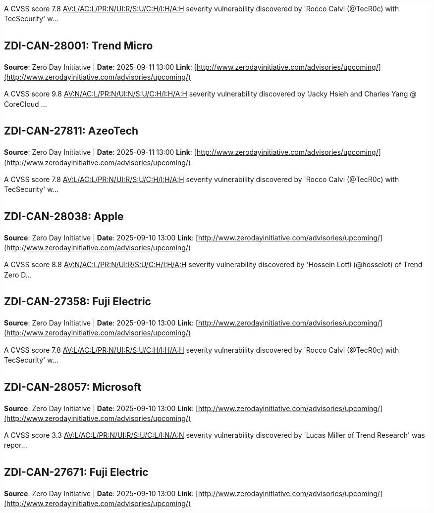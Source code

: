 A CVSS score 7.8 <a href="https://nvd.nist.gov/cvss.cfm?calculator&amp;version=3.0&amp;vector=AV:L/AC:L/PR:N/UI:R/S:U/C:H/I:H/A:H">AV:L/AC:L/PR:N/UI:R/S:U/C:H/I:H/A:H</a> severity vulnerability discovered by 'Rocco Calvi (@TecR0c) with TecSecurity' w...

## ZDI-CAN-28001: Trend Micro
**Source**: Zero Day Initiative  |  **Date**: 2025-09-11 13:00
**Link**: [http://www.zerodayinitiative.com/advisories/upcoming/](http://www.zerodayinitiative.com/advisories/upcoming/)

A CVSS score 9.8 <a href="https://nvd.nist.gov/cvss.cfm?calculator&amp;version=3.0&amp;vector=AV:N/AC:L/PR:N/UI:N/S:U/C:H/I:H/A:H">AV:N/AC:L/PR:N/UI:N/S:U/C:H/I:H/A:H</a> severity vulnerability discovered by 'Jacky Hsieh and Charles Yang @ CoreCloud ...

## ZDI-CAN-27811: AzeoTech
**Source**: Zero Day Initiative  |  **Date**: 2025-09-11 13:00
**Link**: [http://www.zerodayinitiative.com/advisories/upcoming/](http://www.zerodayinitiative.com/advisories/upcoming/)

A CVSS score 7.8 <a href="https://nvd.nist.gov/cvss.cfm?calculator&amp;version=3.0&amp;vector=AV:L/AC:L/PR:N/UI:R/S:U/C:H/I:H/A:H">AV:L/AC:L/PR:N/UI:R/S:U/C:H/I:H/A:H</a> severity vulnerability discovered by 'Rocco Calvi (@TecR0c) with TecSecurity' w...

## ZDI-CAN-28038: Apple
**Source**: Zero Day Initiative  |  **Date**: 2025-09-10 13:00
**Link**: [http://www.zerodayinitiative.com/advisories/upcoming/](http://www.zerodayinitiative.com/advisories/upcoming/)

A CVSS score 8.8 <a href="https://nvd.nist.gov/cvss.cfm?calculator&amp;version=3.0&amp;vector=AV:N/AC:L/PR:N/UI:R/S:U/C:H/I:H/A:H">AV:N/AC:L/PR:N/UI:R/S:U/C:H/I:H/A:H</a> severity vulnerability discovered by 'Hossein Lotfi (@hosselot) of Trend Zero D...

## ZDI-CAN-27358: Fuji Electric
**Source**: Zero Day Initiative  |  **Date**: 2025-09-10 13:00
**Link**: [http://www.zerodayinitiative.com/advisories/upcoming/](http://www.zerodayinitiative.com/advisories/upcoming/)

A CVSS score 7.8 <a href="https://nvd.nist.gov/cvss.cfm?calculator&amp;version=3.0&amp;vector=AV:L/AC:L/PR:N/UI:R/S:U/C:H/I:H/A:H">AV:L/AC:L/PR:N/UI:R/S:U/C:H/I:H/A:H</a> severity vulnerability discovered by 'Rocco Calvi (@TecR0c) with TecSecurity' w...

## ZDI-CAN-28057: Microsoft
**Source**: Zero Day Initiative  |  **Date**: 2025-09-10 13:00
**Link**: [http://www.zerodayinitiative.com/advisories/upcoming/](http://www.zerodayinitiative.com/advisories/upcoming/)

A CVSS score 3.3 <a href="https://nvd.nist.gov/cvss.cfm?calculator&amp;version=3.0&amp;vector=AV:L/AC:L/PR:N/UI:R/S:U/C:L/I:N/A:N">AV:L/AC:L/PR:N/UI:R/S:U/C:L/I:N/A:N</a> severity vulnerability discovered by 'Lucas Miller of Trend Research' was repor...

## ZDI-CAN-27671: Fuji Electric
**Source**: Zero Day Initiative  |  **Date**: 2025-09-10 13:00
**Link**: [http://www.zerodayinitiative.com/advisories/upcoming/](http://www.zerodayinitiative.com/advisories/upcoming/)
